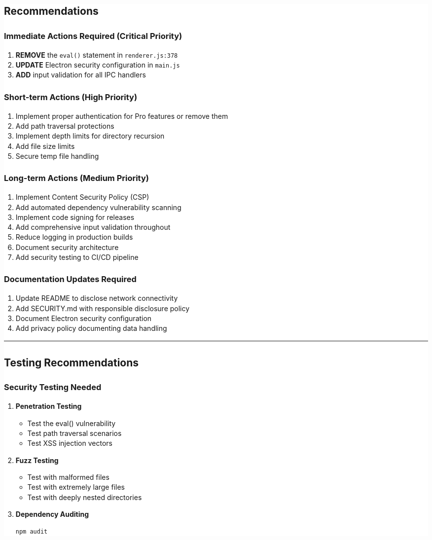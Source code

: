 ## Recommendations

### Immediate Actions Required (Critical Priority)

1. **REMOVE** the `eval()` statement in `renderer.js:378`
2. **UPDATE** Electron security configuration in `main.js`
3. **ADD** input validation for all IPC handlers

### Short-term Actions (High Priority)

1. Implement proper authentication for Pro features or remove them
2. Add path traversal protections
3. Implement depth limits for directory recursion
4. Add file size limits
5. Secure temp file handling

### Long-term Actions (Medium Priority)

1. Implement Content Security Policy (CSP)
2. Add automated dependency vulnerability scanning
3. Implement code signing for releases
4. Add comprehensive input validation throughout
5. Reduce logging in production builds
6. Document security architecture
7. Add security testing to CI/CD pipeline

### Documentation Updates Required

1. Update README to disclose network connectivity
2. Add SECURITY.md with responsible disclosure policy
3. Document Electron security configuration
4. Add privacy policy documenting data handling

---

## Testing Recommendations

### Security Testing Needed

1. **Penetration Testing**
   - Test the eval() vulnerability
   - Test path traversal scenarios
   - Test XSS injection vectors

2. **Fuzz Testing**
   - Test with malformed files
   - Test with extremely large files
   - Test with deeply nested directories

3. **Dependency Auditing**
   ```bash
   npm audit
   ```
